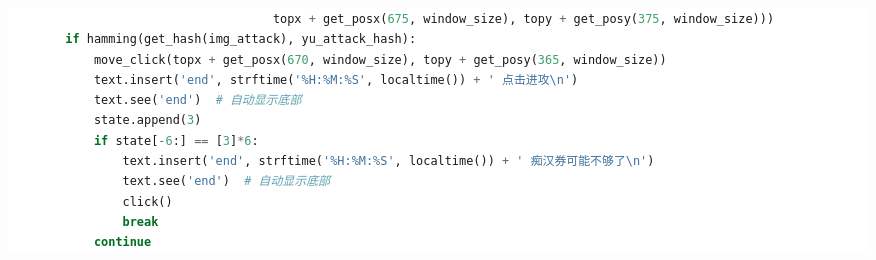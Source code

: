 ```python
                                     topx + get_posx(675, window_size), topy + get_posy(375, window_size)))
        if hamming(get_hash(img_attack), yu_attack_hash):
            move_click(topx + get_posx(670, window_size), topy + get_posy(365, window_size))
            text.insert('end', strftime('%H:%M:%S', localtime()) + ' 点击进攻\n')
            text.see('end')  # 自动显示底部
            state.append(3)
            if state[-6:] == [3]*6:
                text.insert('end', strftime('%H:%M:%S', localtime()) + ' 痴汉券可能不够了\n')
                text.see('end')  # 自动显示底部
                click()
                break
            continue
```

